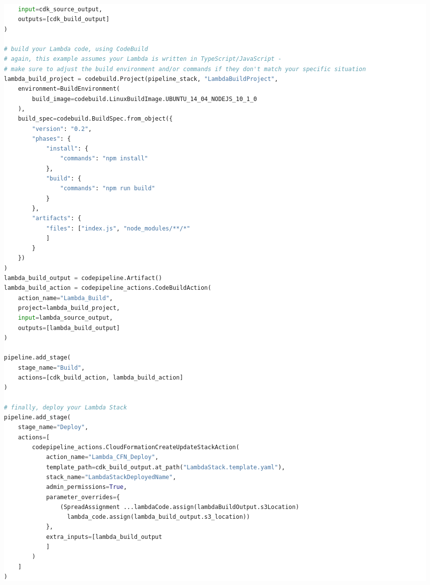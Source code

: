 ```python
    input=cdk_source_output,
    outputs=[cdk_build_output]
)

# build your Lambda code, using CodeBuild
# again, this example assumes your Lambda is written in TypeScript/JavaScript -
# make sure to adjust the build environment and/or commands if they don't match your specific situation
lambda_build_project = codebuild.Project(pipeline_stack, "LambdaBuildProject",
    environment=BuildEnvironment(
        build_image=codebuild.LinuxBuildImage.UBUNTU_14_04_NODEJS_10_1_0
    ),
    build_spec=codebuild.BuildSpec.from_object({
        "version": "0.2",
        "phases": {
            "install": {
                "commands": "npm install"
            },
            "build": {
                "commands": "npm run build"
            }
        },
        "artifacts": {
            "files": ["index.js", "node_modules/**/*"
            ]
        }
    })
)
lambda_build_output = codepipeline.Artifact()
lambda_build_action = codepipeline_actions.CodeBuildAction(
    action_name="Lambda_Build",
    project=lambda_build_project,
    input=lambda_source_output,
    outputs=[lambda_build_output]
)

pipeline.add_stage(
    stage_name="Build",
    actions=[cdk_build_action, lambda_build_action]
)

# finally, deploy your Lambda Stack
pipeline.add_stage(
    stage_name="Deploy",
    actions=[
        codepipeline_actions.CloudFormationCreateUpdateStackAction(
            action_name="Lambda_CFN_Deploy",
            template_path=cdk_build_output.at_path("LambdaStack.template.yaml"),
            stack_name="LambdaStackDeployedName",
            admin_permissions=True,
            parameter_overrides={
                (SpreadAssignment ...lambdaCode.assign(lambdaBuildOutput.s3Location)
                  lambda_code.assign(lambda_build_output.s3_location))
            },
            extra_inputs=[lambda_build_output
            ]
        )
    ]
)
```
